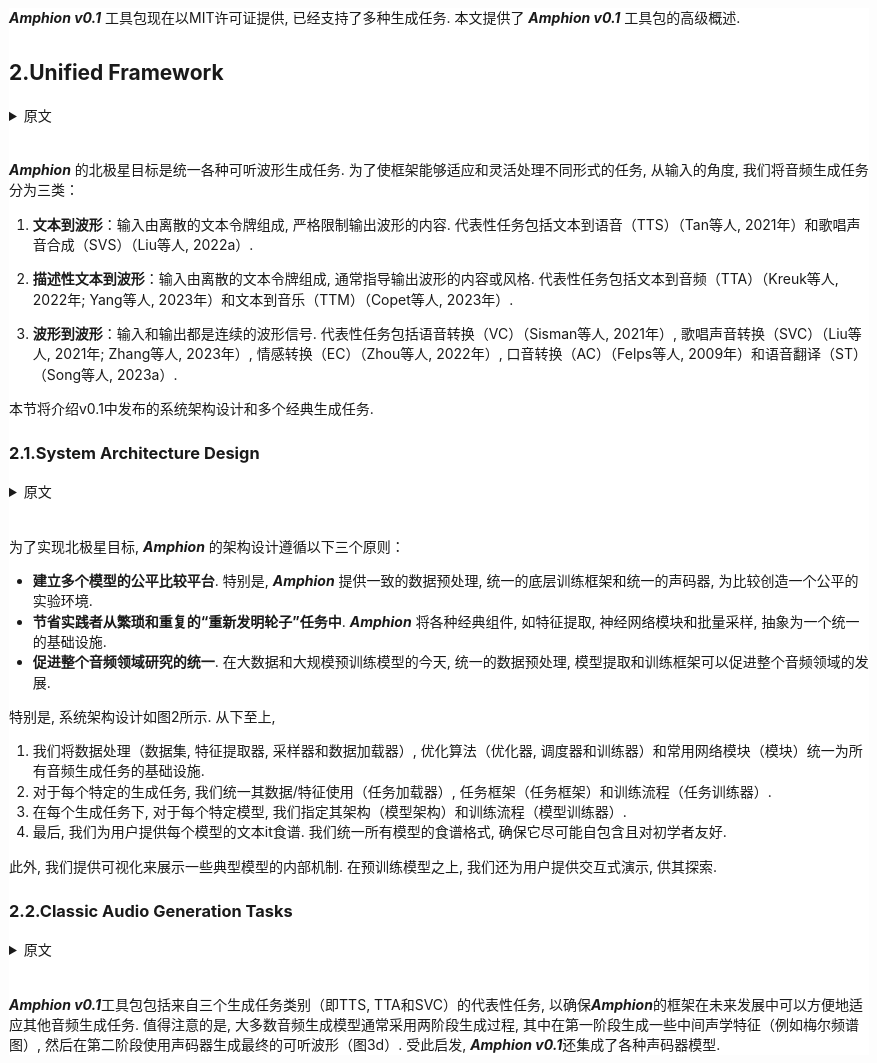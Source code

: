 ***Amphion v0.1*** 工具包现在以MIT许可证提供, 已经支持了多种生成任务.
本文提供了 ***Amphion v0.1*** 工具包的高级概述.


## 2.Unified Framework

<details><summary>原文</summary></details>
<br>

***Amphion*** 的北极星目标是统一各种可听波形生成任务.
为了使框架能够适应和灵活处理不同形式的任务, 从输入的角度, 我们将音频生成任务分为三类：

1. **文本到波形**：输入由离散的文本令牌组成, 严格限制输出波形的内容.
代表性任务包括文本到语音（TTS）（Tan等人, 2021年）和歌唱声音合成（SVS）（Liu等人, 2022a）.

2. **描述性文本到波形**：输入由离散的文本令牌组成, 通常指导输出波形的内容或风格.
代表性任务包括文本到音频（TTA）（Kreuk等人, 2022年; Yang等人, 2023年）和文本到音乐（TTM）（Copet等人, 2023年）.

3. **波形到波形**：输入和输出都是连续的波形信号.
代表性任务包括语音转换（VC）（Sisman等人, 2021年）, 歌唱声音转换（SVC）（Liu等人, 2021年; Zhang等人, 2023年）, 情感转换（EC）（Zhou等人, 2022年）, 口音转换（AC）（Felps等人, 2009年）和语音翻译（ST）（Song等人, 2023a）.


本节将介绍v0.1中发布的系统架构设计和多个经典生成任务.


### 2.1.System Architecture Design

<details><summary>原文</summary></details>
<br>

为了实现北极星目标, ***Amphion*** 的架构设计遵循以下三个原则：

- **建立多个模型的公平比较平台**.
特别是, ***Amphion*** 提供一致的数据预处理, 统一的底层训练框架和统一的声码器, 为比较创造一个公平的实验环境.
- **节省实践者从繁琐和重复的“重新发明轮子”任务中**.
***Amphion*** 将各种经典组件, 如特征提取, 神经网络模块和批量采样, 抽象为一个统一的基础设施.
- **促进整个音频领域研究的统一**.
在大数据和大规模预训练模型的今天, 统一的数据预处理, 模型提取和训练框架可以促进整个音频领域的发展.


特别是, 系统架构设计如图2所示.
从下至上, 
1. 我们将数据处理（数据集, 特征提取器, 采样器和数据加载器）, 优化算法（优化器, 调度器和训练器）和常用网络模块（模块）统一为所有音频生成任务的基础设施.
2. 对于每个特定的生成任务, 我们统一其数据/特征使用（任务加载器）, 任务框架（任务框架）和训练流程（任务训练器）.
3. 在每个生成任务下, 对于每个特定模型, 我们指定其架构（模型架构）和训练流程（模型训练器）.
4. 最后, 我们为用户提供每个模型的文本it食谱.
我们统一所有模型的食谱格式, 确保它尽可能自包含且对初学者友好.

此外, 我们提供可视化来展示一些典型模型的内部机制.
在预训练模型之上, 我们还为用户提供交互式演示, 供其探索.

### 2.2.Classic Audio Generation Tasks

<details><summary>原文</summary></details>
<br>

***Amphion v0.1***工具包包括来自三个生成任务类别（即TTS, TTA和SVC）的代表性任务, 以确保***Amphion***的框架在未来发展中可以方便地适应其他音频生成任务.
值得注意的是, 大多数音频生成模型通常采用两阶段生成过程, 其中在第一阶段生成一些中间声学特征（例如梅尔频谱图）, 然后在第二阶段使用声码器生成最终的可听波形（图3d）.
受此启发, ***Amphion v0.1***还集成了各种声码器模型.
